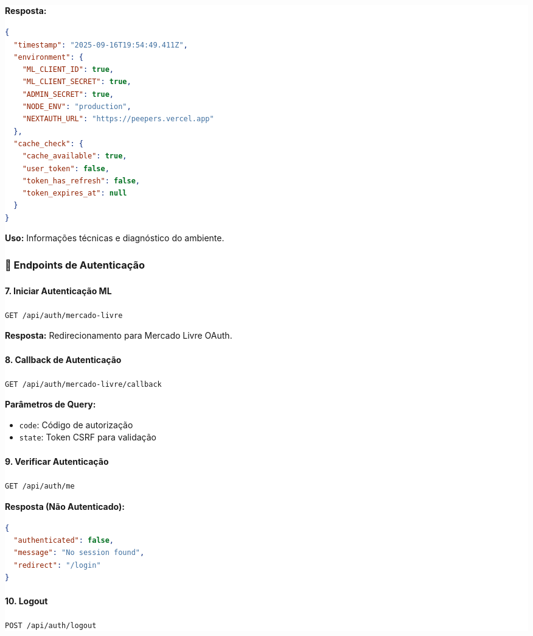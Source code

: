 **Resposta:**
```json
{
  "timestamp": "2025-09-16T19:54:49.411Z",
  "environment": {
    "ML_CLIENT_ID": true,
    "ML_CLIENT_SECRET": true,
    "ADMIN_SECRET": true,
    "NODE_ENV": "production",
    "NEXTAUTH_URL": "https://peepers.vercel.app"
  },
  "cache_check": {
    "cache_available": true,
    "user_token": false,
    "token_has_refresh": false,
    "token_expires_at": null
  }
}
```

**Uso:** Informações técnicas e diagnóstico do ambiente.

### 🔐 Endpoints de Autenticação

#### 7. Iniciar Autenticação ML
```http
GET /api/auth/mercado-livre
```

**Resposta:** Redirecionamento para Mercado Livre OAuth.

#### 8. Callback de Autenticação
```http
GET /api/auth/mercado-livre/callback
```

**Parâmetros de Query:**
- `code`: Código de autorização
- `state`: Token CSRF para validação

#### 9. Verificar Autenticação
```http
GET /api/auth/me
```

**Resposta (Não Autenticado):**
```json
{
  "authenticated": false,
  "message": "No session found",
  "redirect": "/login"
}
```

#### 10. Logout
```http
POST /api/auth/logout
```
